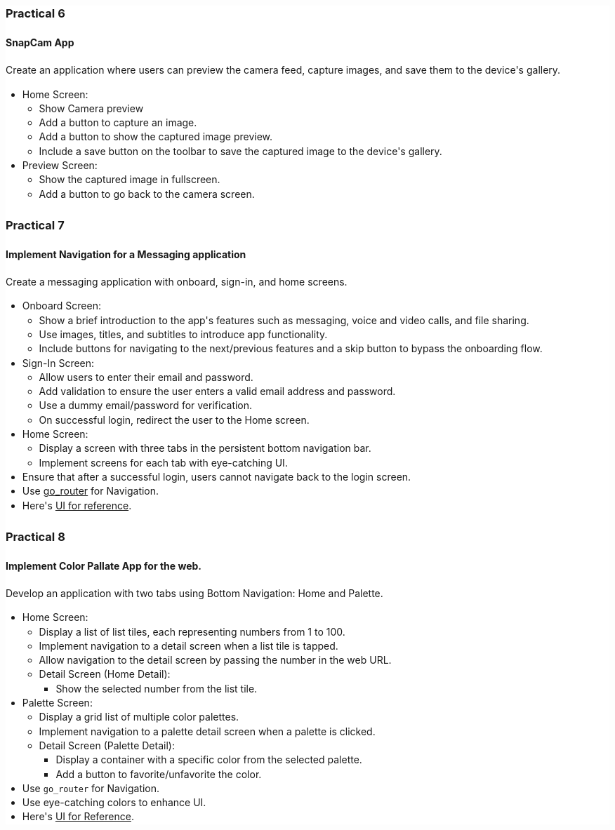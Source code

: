   
### Practical 6
#### SnapCam App
Create an application where users can preview the camera feed, capture images, and save them to the device's gallery.
* Home Screen:
  - Show Camera preview
  - Add a button to capture an image.
  - Add a button to show the captured image preview.
  - Include a save button on the toolbar to save the captured image to the device's gallery.
* Preview Screen:
  - Show the captured image in fullscreen.
  - Add a button to go back to the camera screen.


### Practical 7
#### Implement Navigation for a Messaging application
Create a messaging application with onboard, sign-in, and home screens.
* Onboard Screen:
  - Show a brief introduction to the app's features such as messaging, voice and video calls, and file sharing.
  - Use images, titles, and subtitles to introduce app functionality.
  - Include buttons for navigating to the next/previous features and a skip button to bypass the onboarding flow.
* Sign-In Screen:
  - Allow users to enter their email and password.
  - Add validation to ensure the user enters a valid email address and password.
  - Use a dummy email/password for verification.
  - On successful login, redirect the user to the Home screen.
* Home Screen:
  - Display a screen with three tabs in the persistent bottom navigation bar.
  - Implement screens for each tab with eye-catching UI.
* Ensure that after a successful login, users cannot navigate back to the login screen.
* Use [go_router](https://pub.dev/packages/go_router) for Navigation.
* Here's [UI for reference](https://cdn4.vectorstock.com/i/1000x1000/55/68/chat-message-app-ui-kit-design-vector-34385568.jpg).


### Practical 8
#### Implement Color Pallate App for the web.
Develop an application with two tabs using Bottom Navigation: Home and Palette. 
* Home Screen:
  - Display a list of list tiles, each representing numbers from 1 to 100.
  - Implement navigation to a detail screen when a list tile is tapped.
  - Allow navigation to the detail screen by passing the number in the web URL.
  * Detail Screen (Home Detail):
    - Show the selected number from the list tile.
* Palette Screen:
  - Display a grid list of multiple color palettes.
  - Implement navigation to a palette detail screen when a palette is clicked.
  * Detail Screen (Palette Detail):
    - Display a container with a specific color from the selected palette.
    - Add a button to favorite/unfavorite the color.
* Use `go_router` for Navigation.
* Use eye-catching colors to enhance UI.
* Here's [UI for Reference](https://www.pinterest.com/pin/844706473831200541).

